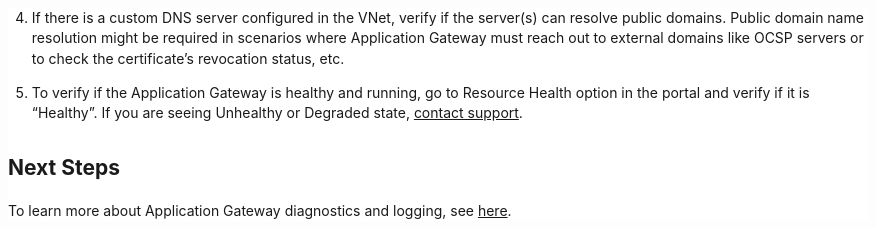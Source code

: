 4.	If there is a custom DNS server configured in the VNet, verify if the server(s) can resolve public domains. Public domain name resolution might be required in scenarios where Application Gateway must reach out to external domains like OCSP servers or to check the certificate’s revocation status, etc.

5.	To verify if the Application Gateway is healthy and running, go to Resource Health option in the portal and verify if it is “Healthy”. If you are seeing Unhealthy or Degraded state, [contact support](https://azure.microsoft.com/support/options/).

Next Steps
----------

To learn more about Application Gateway diagnostics and logging, see
[here](https://docs.microsoft.com/azure/application-gateway/application-gateway-diagnostics).
